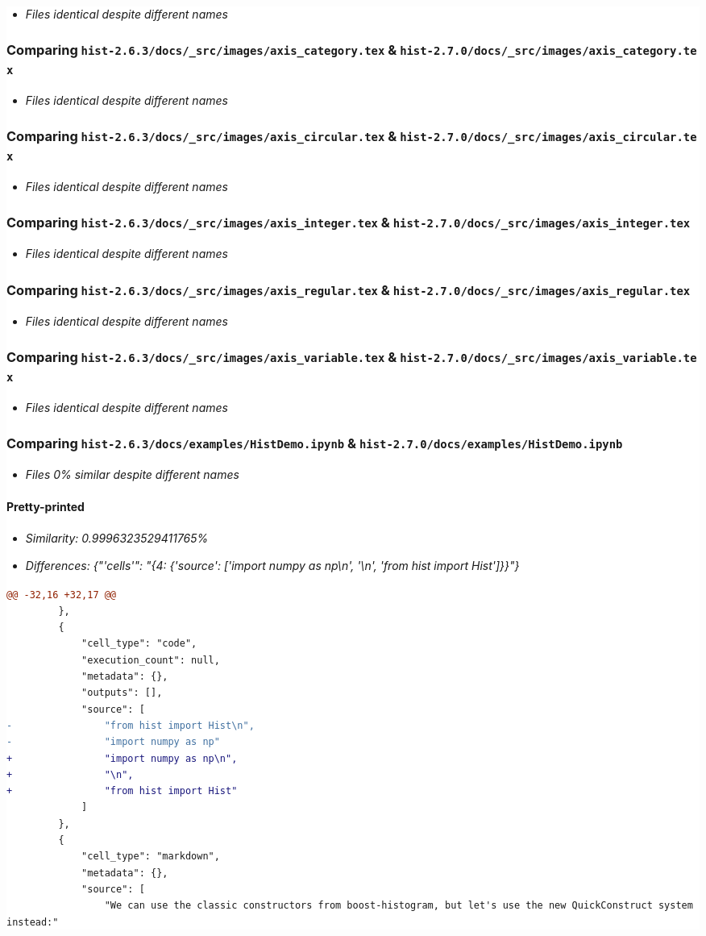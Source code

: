  * *Files identical despite different names*

### Comparing `hist-2.6.3/docs/_src/images/axis_category.tex` & `hist-2.7.0/docs/_src/images/axis_category.tex`

 * *Files identical despite different names*

### Comparing `hist-2.6.3/docs/_src/images/axis_circular.tex` & `hist-2.7.0/docs/_src/images/axis_circular.tex`

 * *Files identical despite different names*

### Comparing `hist-2.6.3/docs/_src/images/axis_integer.tex` & `hist-2.7.0/docs/_src/images/axis_integer.tex`

 * *Files identical despite different names*

### Comparing `hist-2.6.3/docs/_src/images/axis_regular.tex` & `hist-2.7.0/docs/_src/images/axis_regular.tex`

 * *Files identical despite different names*

### Comparing `hist-2.6.3/docs/_src/images/axis_variable.tex` & `hist-2.7.0/docs/_src/images/axis_variable.tex`

 * *Files identical despite different names*

### Comparing `hist-2.6.3/docs/examples/HistDemo.ipynb` & `hist-2.7.0/docs/examples/HistDemo.ipynb`

 * *Files 0% similar despite different names*

#### Pretty-printed

 * *Similarity: 0.9996323529411765%*

 * *Differences: {"'cells'": "{4: {'source': ['import numpy as np\\n', '\\n', 'from hist import Hist']}}"}*

```diff
@@ -32,16 +32,17 @@
         },
         {
             "cell_type": "code",
             "execution_count": null,
             "metadata": {},
             "outputs": [],
             "source": [
-                "from hist import Hist\n",
-                "import numpy as np"
+                "import numpy as np\n",
+                "\n",
+                "from hist import Hist"
             ]
         },
         {
             "cell_type": "markdown",
             "metadata": {},
             "source": [
                 "We can use the classic constructors from boost-histogram, but let's use the new QuickConstruct system instead:"
```
